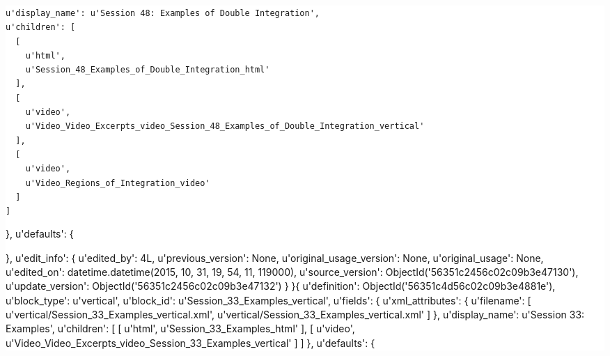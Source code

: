     u'display_name': u'Session 48: Examples of Double Integration',
    u'children': [
      [
        u'html',
        u'Session_48_Examples_of_Double_Integration_html'
      ],
      [
        u'video',
        u'Video_Video_Excerpts_video_Session_48_Examples_of_Double_Integration_vertical'
      ],
      [
        u'video',
        u'Video_Regions_of_Integration_video'
      ]
    ]
  },
  u'defaults': {

  },
  u'edit_info': {
    u'edited_by': 4L,
    u'previous_version': None,
    u'original_usage_version': None,
    u'original_usage': None,
    u'edited_on': datetime.datetime(2015,
    10,
    31,
    19,
    54,
    11,
    119000),
    u'source_version': ObjectId('56351c2456c02c09b3e47130'),
    u'update_version': ObjectId('56351c2456c02c09b3e47132')
  }
}{
  u'definition': ObjectId('56351c4d56c02c09b3e4881e'),
  u'block_type': u'vertical',
  u'block_id': u'Session_33_Examples_vertical',
  u'fields': {
    u'xml_attributes': {
      u'filename': [
        u'vertical/Session_33_Examples_vertical.xml',
        u'vertical/Session_33_Examples_vertical.xml'
      ]
    },
    u'display_name': u'Session 33: Examples',
    u'children': [
      [
        u'html',
        u'Session_33_Examples_html'
      ],
      [
        u'video',
        u'Video_Video_Excerpts_video_Session_33_Examples_vertical'
      ]
    ]
  },
  u'defaults': {
